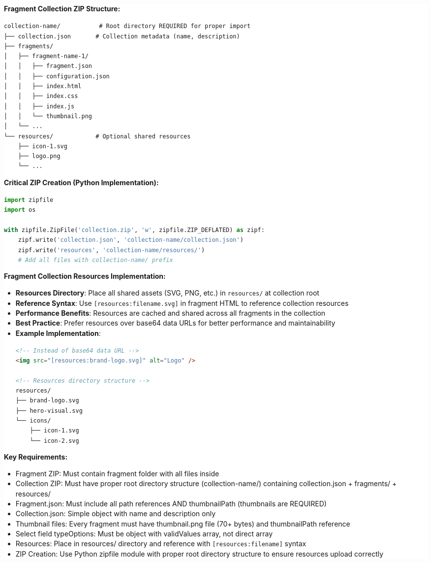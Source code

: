 **Fragment Collection ZIP Structure:**
```
collection-name/           # Root directory REQUIRED for proper import
├── collection.json       # Collection metadata (name, description)
├── fragments/
│   ├── fragment-name-1/
│   │   ├── fragment.json
│   │   ├── configuration.json
│   │   ├── index.html
│   │   ├── index.css
│   │   ├── index.js
│   │   └── thumbnail.png
│   └── ...
└── resources/            # Optional shared resources
    ├── icon-1.svg
    ├── logo.png
    └── ...
```

**Critical ZIP Creation (Python Implementation):**
```python
import zipfile
import os

with zipfile.ZipFile('collection.zip', 'w', zipfile.ZIP_DEFLATED) as zipf:
    zipf.write('collection.json', 'collection-name/collection.json')
    zipf.write('resources', 'collection-name/resources/')
    # Add all files with collection-name/ prefix
```

**Fragment Collection Resources Implementation:**
- **Resources Directory**: Place all shared assets (SVG, PNG, etc.) in `resources/` at collection root
- **Reference Syntax**: Use `[resources:filename.svg]` in fragment HTML to reference collection resources
- **Performance Benefits**: Resources are cached and shared across all fragments in the collection
- **Best Practice**: Prefer resources over base64 data URLs for better performance and maintainability
- **Example Implementation**:
  ```html
  <!-- Instead of base64 data URL -->
  <img src="[resources:brand-logo.svg]" alt="Logo" />
  
  <!-- Resources directory structure -->
  resources/
  ├── brand-logo.svg
  ├── hero-visual.svg
  └── icons/
      ├── icon-1.svg
      └── icon-2.svg
  ```

**Key Requirements:**
- Fragment ZIP: Must contain fragment folder with all files inside
- Collection ZIP: Must have proper root directory structure (collection-name/) containing collection.json + fragments/ + resources/
- Fragment.json: Must include all path references AND thumbnailPath (thumbnails are REQUIRED)
- Collection.json: Simple object with name and description only
- Thumbnail files: Every fragment must have thumbnail.png file (70+ bytes) and thumbnailPath reference
- Select field typeOptions: Must be object with validValues array, not direct array
- Resources: Place in resources/ directory and reference with `[resources:filename]` syntax
- ZIP Creation: Use Python zipfile module with proper root directory structure to ensure resources upload correctly
